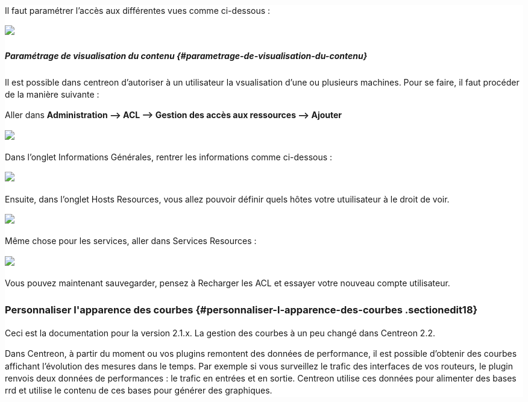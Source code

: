 Il faut paramétrer l’accès aux différentes vues comme ci-dessous :

[![](../../../../assets/media/powered/centreon/manuel-utilisation/centreon_compte_lecture_seule_acl3.png@w=700)](../../../../_detail/powered/centreon/manuel-utilisation/centreon_compte_lecture_seule_acl3.png@id=centreon%253Amanuel-utilisation%253Astart.html "powered:centreon:manuel-utilisation:centreon_compte_lecture_seule_acl3.png")

##### Paramétrage de visualisation du contenu {#parametrage-de-visualisation-du-contenu}

Il est possible dans centreon d’autoriser à un utilisateur la
vsualisation d’une ou plusieurs machines. Pour se faire, il faut
procéder de la manière suivante :

Aller dans **Administration –\> ACL –\> Gestion des accès aux ressources
–\> Ajouter**

[![](../../../../assets/media/powered/centreon/manuel-utilisation/centreon_compte_lecture_seule_acl4.png@w=700)](../../../../_detail/powered/centreon/manuel-utilisation/centreon_compte_lecture_seule_acl4.png@id=centreon%253Amanuel-utilisation%253Astart.html "powered:centreon:manuel-utilisation:centreon_compte_lecture_seule_acl4.png")

Dans l’onglet Informations Générales, rentrer les informations comme
ci-dessous :

[![](../../../../assets/media/powered/centreon/manuel-utilisation/centreon_compte_lecture_seule_acl5.png@w=700)](../../../../_detail/powered/centreon/manuel-utilisation/centreon_compte_lecture_seule_acl5.png@id=centreon%253Amanuel-utilisation%253Astart.html "powered:centreon:manuel-utilisation:centreon_compte_lecture_seule_acl5.png")

Ensuite, dans l’onglet Hosts Resources, vous allez pouvoir définir quels
hôtes votre utuilisateur à le droit de voir.

[![](../../../../assets/media/powered/centreon/manuel-utilisation/centreon_compte_lecture_seule_acl6.png@w=700)](../../../../_detail/powered/centreon/manuel-utilisation/centreon_compte_lecture_seule_acl6.png@id=centreon%253Amanuel-utilisation%253Astart.html "powered:centreon:manuel-utilisation:centreon_compte_lecture_seule_acl6.png")

Même chose pour les services, aller dans Services Resources :

[![](../../../../assets/media/powered/centreon/manuel-utilisation/centreon_compte_lecture_seule_acl7.png@w=700)](../../../../_detail/powered/centreon/manuel-utilisation/centreon_compte_lecture_seule_acl7.png@id=centreon%253Amanuel-utilisation%253Astart.html "powered:centreon:manuel-utilisation:centreon_compte_lecture_seule_acl7.png")

Vous pouvez maintenant sauvegarder, pensez à Recharger les ACL et
essayer votre nouveau compte utilisateur.

### Personnaliser l'apparence des courbes {#personnaliser-l-apparence-des-courbes .sectionedit18}

Ceci est la documentation pour la version 2.1.x. La gestion des courbes
à un peu changé dans Centreon 2.2.

Dans Centreon, à partir du moment ou vos plugins remontent des données
de performance, il est possible d’obtenir des courbes affichant
l’évolution des mesures dans le temps. Par exemple si vous surveillez le
trafic des interfaces de vos routeurs, le plugin renvois deux données de
performances : le trafic en entrées et en sortie. Centreon utilise ces
données pour alimenter des bases rrd et utilise le contenu de ces bases
pour générer des graphiques.
